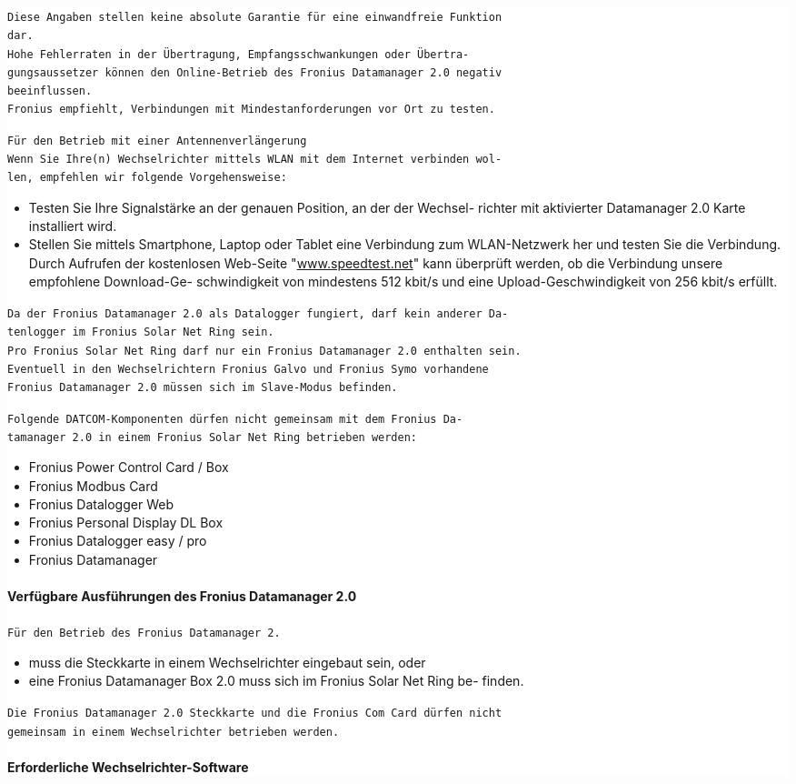 ```
Diese Angaben stellen keine absolute Garantie für eine einwandfreie Funktion
dar.
Hohe Fehlerraten in der Übertragung, Empfangsschwankungen oder Übertra-
gungsaussetzer können den Online-Betrieb des Fronius Datamanager 2.0 negativ
beeinflussen.
Fronius empfiehlt, Verbindungen mit Mindestanforderungen vor Ort zu testen.
```
```
Für den Betrieb mit einer Antennenverlängerung
Wenn Sie Ihre(n) Wechselrichter mittels WLAN mit dem Internet verbinden wol-
len, empfehlen wir folgende Vorgehensweise:
```
- Testen Sie Ihre Signalstärke an der genauen Position, an der der Wechsel-
    richter mit aktivierter Datamanager 2.0 Karte installiert wird.
- Stellen Sie mittels Smartphone, Laptop oder Tablet eine Verbindung zum
    WLAN-Netzwerk her und testen Sie die Verbindung.
    Durch Aufrufen der kostenlosen Web-Seite "www.speedtest.net" kann
    überprüft werden, ob die Verbindung unsere empfohlene Download-Ge-
    schwindigkeit von mindestens 512 kbit/s und eine Upload-Geschwindigkeit
    von 256 kbit/s erfüllt.

```
Da der Fronius Datamanager 2.0 als Datalogger fungiert, darf kein anderer Da-
tenlogger im Fronius Solar Net Ring sein.
Pro Fronius Solar Net Ring darf nur ein Fronius Datamanager 2.0 enthalten sein.
Eventuell in den Wechselrichtern Fronius Galvo und Fronius Symo vorhandene
Fronius Datamanager 2.0 müssen sich im Slave-Modus befinden.
```
```
Folgende DATCOM-Komponenten dürfen nicht gemeinsam mit dem Fronius Da-
tamanager 2.0 in einem Fronius Solar Net Ring betrieben werden:
```
- Fronius Power Control Card / Box
- Fronius Modbus Card
- Fronius Datalogger Web
- Fronius Personal Display DL Box
- Fronius Datalogger easy / pro
- Fronius Datamanager

#### Verfügbare Ausführungen des Fronius Datamanager 2.0

```
Für den Betrieb des Fronius Datamanager 2.
```
- muss die Steckkarte in einem Wechselrichter eingebaut sein,
    oder
- eine Fronius Datamanager Box 2.0 muss sich im Fronius Solar Net Ring be-
    finden.

```
Die Fronius Datamanager 2.0 Steckkarte und die Fronius Com Card dürfen nicht
gemeinsam in einem Wechselrichter betrieben werden.
```
#### Erforderliche Wechselrichter-Software
